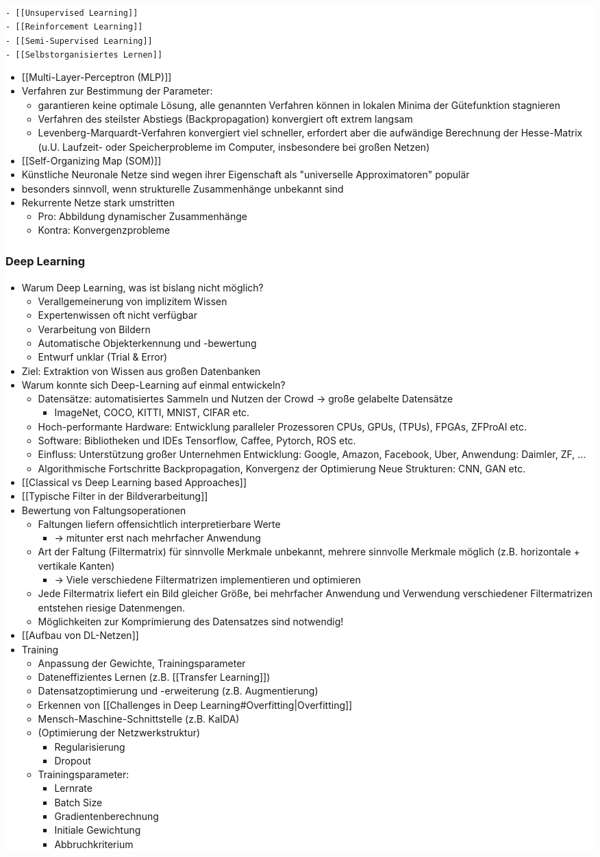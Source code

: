 	- [[Unsupervised Learning]]
	- [[Reinforcement Learning]]
	- [[Semi-Supervised Learning]]
	- [[Selbstorganisiertes Lernen]]
- [[Multi-Layer-Perceptron (MLP)]]
- Verfahren zur Bestimmung der Parameter: 
	- garantieren keine optimale Lösung, alle genannten Verfahren können in lokalen Minima der Gütefunktion stagnieren 
	- Verfahren des steilster Abstiegs (Backpropagation) konvergiert oft extrem langsam 
	- Levenberg-Marquardt-Verfahren konvergiert viel schneller, erfordert aber die aufwändige Berechnung der Hesse-Matrix (u.U. Laufzeit- oder Speicherprobleme im Computer, insbesondere bei großen Netzen)
- [[Self-Organizing Map (SOM)]]
- Künstliche Neuronale Netze sind wegen ihrer Eigenschaft als "universelle Approximatoren" populär
-  besonders sinnvoll, wenn strukturelle Zusammenhänge unbekannt sind
- Rekurrente Netze stark umstritten 
	- Pro: Abbildung dynamischer Zusammenhänge 
	- Kontra: Konvergenzprobleme
### Deep Learning
- Warum Deep Learning, was ist bislang nicht möglich? 
	- Verallgemeinerung von implizitem Wissen 
	- Expertenwissen oft nicht verfügbar 
	- Verarbeitung von Bildern 
	- Automatische Objekterkennung und -bewertung
	- Entwurf unklar (Trial & Error)
- Ziel: Extraktion von Wissen aus großen Datenbanken
- Warum konnte sich Deep-Learning auf einmal entwickeln? 
	- Datensätze: automatisiertes Sammeln und Nutzen der Crowd -> große gelabelte Datensätze 
		- ImageNet, COCO, KITTI, MNIST, CIFAR etc. 
	- Hoch-performante Hardware: Entwicklung paralleler Prozessoren CPUs, GPUs, (TPUs), FPGAs, ZFProAI etc. 
	- Software: Bibliotheken und IDEs Tensorflow, Caffee, Pytorch, ROS etc. 
	- Einfluss: Unterstützung großer Unternehmen Entwicklung: Google, Amazon, Facebook, Uber, Anwendung: Daimler, ZF, … 
	- Algorithmische Fortschritte Backpropagation, Konvergenz der Optimierung Neue Strukturen: CNN, GAN etc.
- [[Classical vs Deep Learning based Approaches]]
- [[Typische Filter in der Bildverarbeitung]]
- Bewertung von Faltungsoperationen
	- Faltungen liefern offensichtlich interpretierbare Werte
		- -> mitunter erst nach mehrfacher Anwendung 
	- Art der Faltung (Filtermatrix) für sinnvolle Merkmale unbekannt, mehrere sinnvolle Merkmale möglich (z.B. horizontale + vertikale Kanten) 
		- -> Viele verschiedene Filtermatrizen implementieren und optimieren 
	- Jede Filtermatrix liefert ein Bild gleicher Größe, bei mehrfacher Anwendung und Verwendung verschiedener Filtermatrizen entstehen riesige Datenmengen. 
	- Möglichkeiten zur Komprimierung des Datensatzes sind notwendig!
- [[Aufbau von DL-Netzen]]
- Training
	- Anpassung der Gewichte, Trainingsparameter 
	- Dateneffizientes Lernen (z.B. [[Transfer Learning]]) 
	- Datensatzoptimierung und -erweiterung (z.B. Augmentierung) 
	- Erkennen von [[Challenges in Deep Learning#Overfitting|Overfitting]]
	- Mensch-Maschine-Schnittstelle (z.B. KaIDA) 
	- (Optimierung der Netzwerkstruktur) 
		- Regularisierung 
		- Dropout
	- Trainingsparameter: 
		- Lernrate 
		- Batch Size 
		- Gradientenberechnung
		- Initiale Gewichtung 
		- Abbruchkriterium